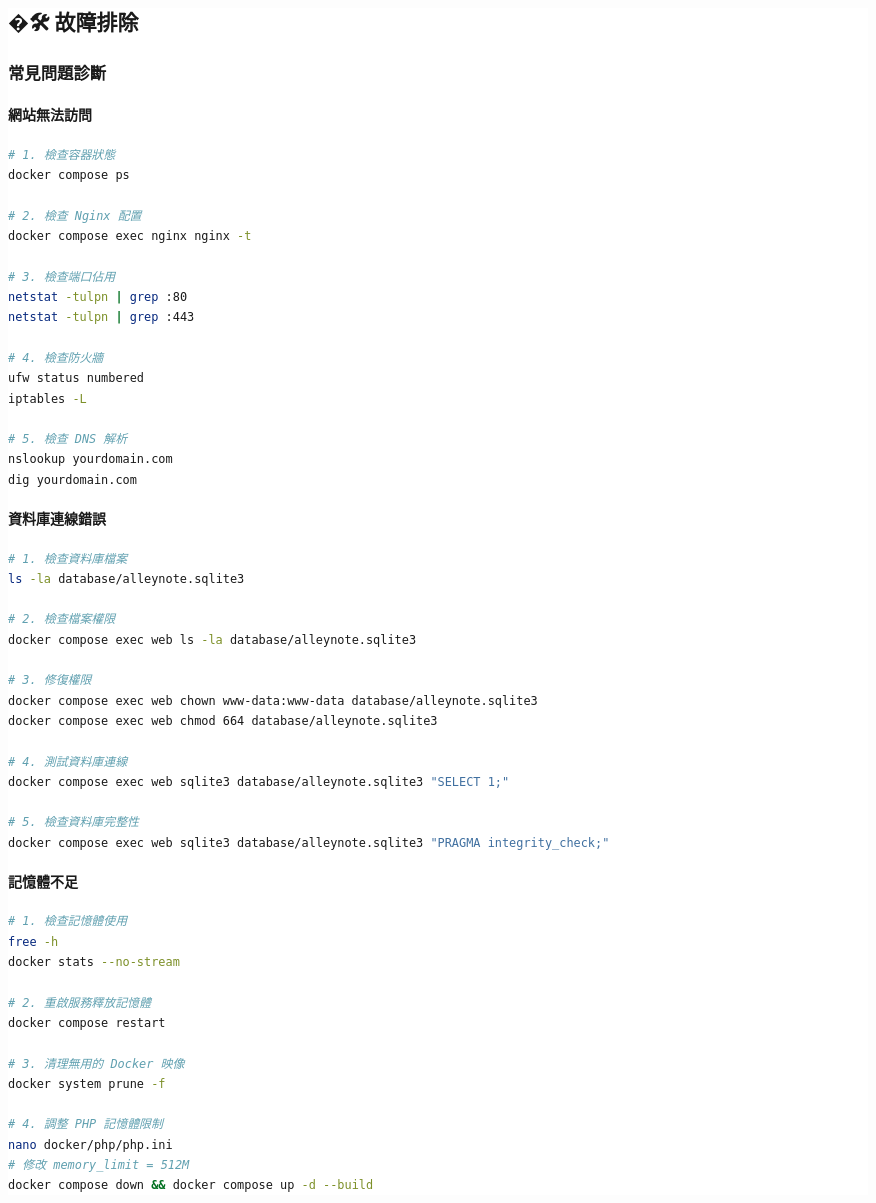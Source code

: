 
## �🛠️ 故障排除

### 常見問題診斷

#### 網站無法訪問
```bash
# 1. 檢查容器狀態
docker compose ps

# 2. 檢查 Nginx 配置
docker compose exec nginx nginx -t

# 3. 檢查端口佔用
netstat -tulpn | grep :80
netstat -tulpn | grep :443

# 4. 檢查防火牆
ufw status numbered
iptables -L

# 5. 檢查 DNS 解析
nslookup yourdomain.com
dig yourdomain.com
```

#### 資料庫連線錯誤
```bash
# 1. 檢查資料庫檔案
ls -la database/alleynote.sqlite3

# 2. 檢查檔案權限
docker compose exec web ls -la database/alleynote.sqlite3

# 3. 修復權限
docker compose exec web chown www-data:www-data database/alleynote.sqlite3
docker compose exec web chmod 664 database/alleynote.sqlite3

# 4. 測試資料庫連線
docker compose exec web sqlite3 database/alleynote.sqlite3 "SELECT 1;"

# 5. 檢查資料庫完整性
docker compose exec web sqlite3 database/alleynote.sqlite3 "PRAGMA integrity_check;"
```

#### 記憶體不足
```bash
# 1. 檢查記憶體使用
free -h
docker stats --no-stream

# 2. 重啟服務釋放記憶體
docker compose restart

# 3. 清理無用的 Docker 映像
docker system prune -f

# 4. 調整 PHP 記憶體限制
nano docker/php/php.ini
# 修改 memory_limit = 512M
docker compose down && docker compose up -d --build
```
